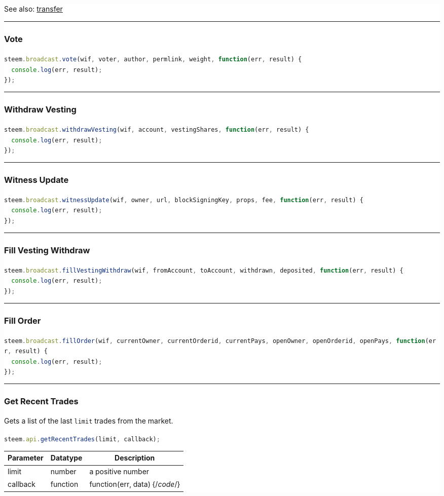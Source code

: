 See also: [transfer](#transfer)
- - - - - - - - - - - - - - - - - -
### Vote
```js
steem.broadcast.vote(wif, voter, author, permlink, weight, function(err, result) {
  console.log(err, result);
});
```
- - - - - - - - - - - - - - - - - -
### Withdraw Vesting
```js
steem.broadcast.withdrawVesting(wif, account, vestingShares, function(err, result) {
  console.log(err, result);
});
```
- - - - - - - - - - - - - - - - - -
### Witness Update
```js
steem.broadcast.witnessUpdate(wif, owner, url, blockSigningKey, props, fee, function(err, result) {
  console.log(err, result);
});
```
- - - - - - - - - - - - - - - - - -
### Fill Vesting Withdraw
```js
steem.broadcast.fillVestingWithdraw(wif, fromAccount, toAccount, withdrawn, deposited, function(err, result) {
  console.log(err, result);
});
```
- - - - - - - - - - - - - - - - - -
### Fill Order
```js
steem.broadcast.fillOrder(wif, currentOwner, currentOrderid, currentPays, openOwner, openOrderid, openPays, function(err, result) {
  console.log(err, result);
});
```
- - - - - - - - - - - - - - - - - -
### Get Recent Trades
Gets a list of the last `limit` trades from the market.

```js
steem.api.getRecentTrades(limit, callback);
```

|Parameter|Datatype|Description|
|---------|--------|-----------|
|limit|number|a positive number|
|callback|function|function(err, data) {/*code*/}|
